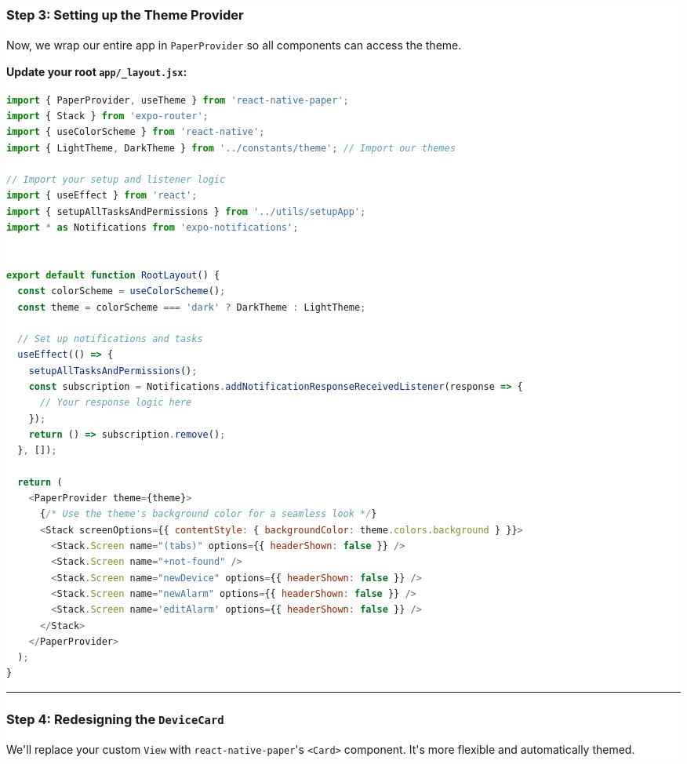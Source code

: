 
### Step 3: Setting up the Theme Provider

Now, we wrap our entire app in `PaperProvider` so all components can access the theme.

**Update your root `app/_layout.jsx`:**
```javascript
import { PaperProvider, useTheme } from 'react-native-paper';
import { Stack } from 'expo-router';
import { useColorScheme } from 'react-native';
import { LightTheme, DarkTheme } from '../constants/theme'; // Import our themes

// Import your setup and listener logic
import { useEffect } from 'react';
import { setupAllTasksAndPermissions } from '../utils/setupApp';
import * as Notifications from 'expo-notifications';


export default function RootLayout() {
  const colorScheme = useColorScheme();
  const theme = colorScheme === 'dark' ? DarkTheme : LightTheme;
  
  // Set up notifications and tasks
  useEffect(() => {
    setupAllTasksAndPermissions();
    const subscription = Notifications.addNotificationResponseReceivedListener(response => {
      // Your response logic here
    });
    return () => subscription.remove();
  }, []);

  return (
    <PaperProvider theme={theme}>
      {/* Use the theme's background color for a seamless look */}
      <Stack screenOptions={{ contentStyle: { backgroundColor: theme.colors.background } }}>
        <Stack.Screen name="(tabs)" options={{ headerShown: false }} />
        <Stack.Screen name="+not-found" />
        <Stack.Screen name="newDevice" options={{ headerShown: false }} />
        <Stack.Screen name="newAlarm" options={{ headerShown: false }} />
        <Stack.Screen name='editAlarm' options={{ headerShown: false }} />
      </Stack>
    </PaperProvider>
  );
}
```

---

### Step 4: Redesigning the `DeviceCard`

We'll replace your custom `View` with `react-native-paper`'s `<Card>` component. It's more flexible and automatically themed.
